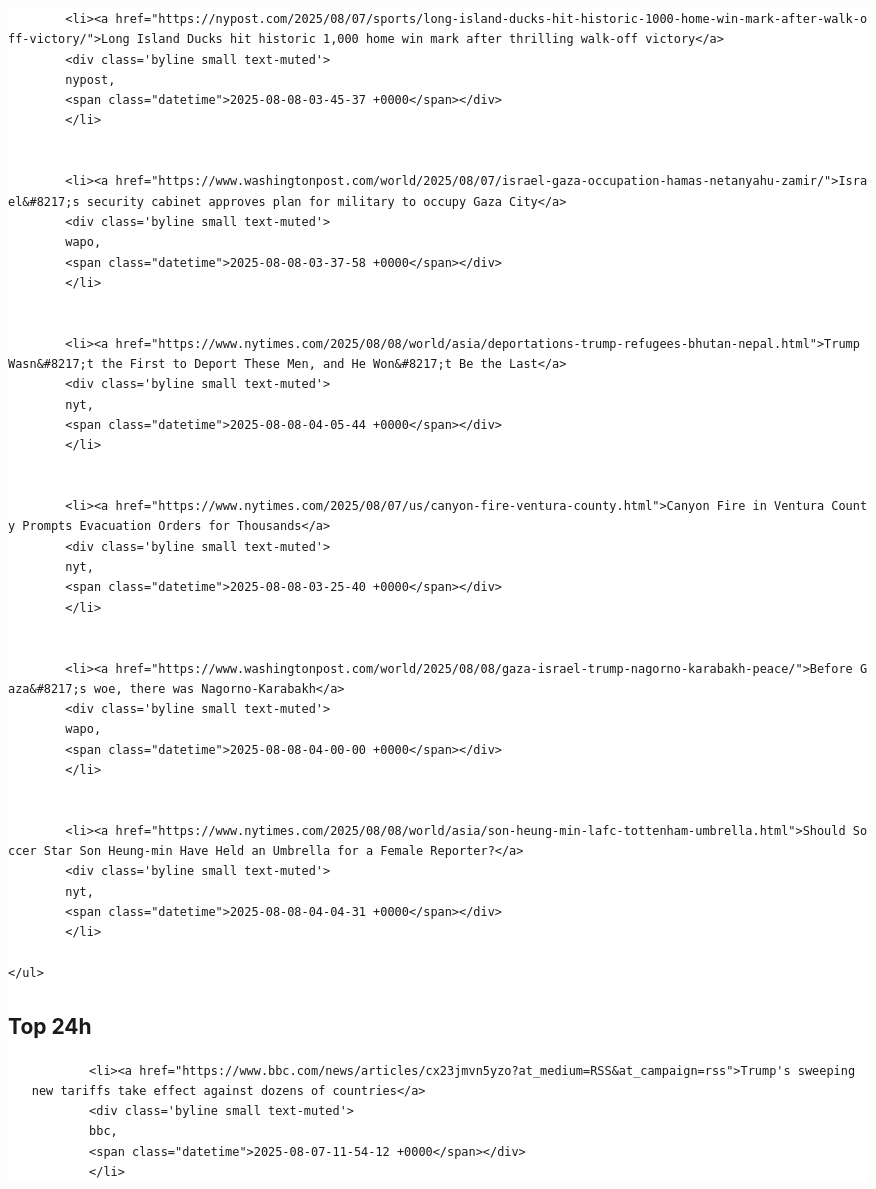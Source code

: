             <li><a href="https://nypost.com/2025/08/07/sports/long-island-ducks-hit-historic-1000-home-win-mark-after-walk-off-victory/">Long Island Ducks hit historic 1,000 home win mark after thrilling walk-off victory</a>
            <div class='byline small text-muted'>
            nypost, 
            <span class="datetime">2025-08-08-03-45-37 +0000</span></div>
            </li>
        

            <li><a href="https://www.washingtonpost.com/world/2025/08/07/israel-gaza-occupation-hamas-netanyahu-zamir/">Israel&#8217;s security cabinet approves plan for military to occupy Gaza City</a>
            <div class='byline small text-muted'>
            wapo, 
            <span class="datetime">2025-08-08-03-37-58 +0000</span></div>
            </li>
        

            <li><a href="https://www.nytimes.com/2025/08/08/world/asia/deportations-trump-refugees-bhutan-nepal.html">Trump Wasn&#8217;t the First to Deport These Men, and He Won&#8217;t Be the Last</a>
            <div class='byline small text-muted'>
            nyt, 
            <span class="datetime">2025-08-08-04-05-44 +0000</span></div>
            </li>
        

            <li><a href="https://www.nytimes.com/2025/08/07/us/canyon-fire-ventura-county.html">Canyon Fire in Ventura County Prompts Evacuation Orders for Thousands</a>
            <div class='byline small text-muted'>
            nyt, 
            <span class="datetime">2025-08-08-03-25-40 +0000</span></div>
            </li>
        

            <li><a href="https://www.washingtonpost.com/world/2025/08/08/gaza-israel-trump-nagorno-karabakh-peace/">Before Gaza&#8217;s woe, there was Nagorno-Karabakh</a>
            <div class='byline small text-muted'>
            wapo, 
            <span class="datetime">2025-08-08-04-00-00 +0000</span></div>
            </li>
        

            <li><a href="https://www.nytimes.com/2025/08/08/world/asia/son-heung-min-lafc-tottenham-umbrella.html">Should Soccer Star Son Heung-min Have Held an Umbrella for a Female Reporter?</a>
            <div class='byline small text-muted'>
            nyt, 
            <span class="datetime">2025-08-08-04-04-31 +0000</span></div>
            </li>
        
    </ul>
</div>

<div id="top24h" class="col-12">
    <h2>Top 24h</h2>
    <ul>
        
            <li><a href="https://www.bbc.com/news/articles/cx23jmvn5yzo?at_medium=RSS&at_campaign=rss">Trump's sweeping new tariffs take effect against dozens of countries</a>
            <div class='byline small text-muted'>
            bbc, 
            <span class="datetime">2025-08-07-11-54-12 +0000</span></div>
            </li>
        